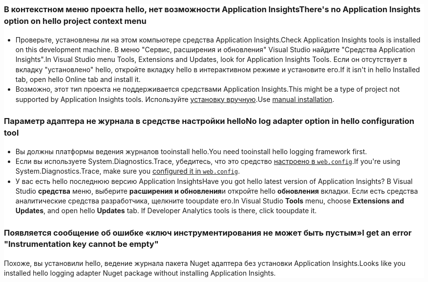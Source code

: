 ### <a name="theres-no-application-insights-option-on-hello-project-context-menu"></a><span data-ttu-id="15488-188">В контекстном меню проекта hello, нет возможности Application Insights</span><span class="sxs-lookup"><span data-stu-id="15488-188">There's no Application Insights option on hello project context menu</span></span>
* <span data-ttu-id="15488-189">Проверьте, установлены ли на этом компьютере средства Application Insights.</span><span class="sxs-lookup"><span data-stu-id="15488-189">Check Application Insights tools is installed on this development machine.</span></span> <span data-ttu-id="15488-190">В меню "Сервис, расширения и обновления" Visual Studio найдите "Средства Application Insights".</span><span class="sxs-lookup"><span data-stu-id="15488-190">In Visual Studio menu Tools, Extensions and Updates, look for Application Insights Tools.</span></span> <span data-ttu-id="15488-191">Если он отсутствует в вкладку "установлено" hello, откройте вкладку hello в интерактивном режиме и установите его.</span><span class="sxs-lookup"><span data-stu-id="15488-191">If it isn't in hello Installed tab, open hello Online tab and install it.</span></span>
* <span data-ttu-id="15488-192">Возможно, этот тип проекта не поддерживается средствами Application Insights.</span><span class="sxs-lookup"><span data-stu-id="15488-192">This might be a type of project not supported by Application Insights tools.</span></span> <span data-ttu-id="15488-193">Используйте [установку вручную](#manual-installation).</span><span class="sxs-lookup"><span data-stu-id="15488-193">Use [manual installation](#manual-installation).</span></span>

### <a name="no-log-adapter-option-in-hello-configuration-tool"></a><span data-ttu-id="15488-194">Параметр адаптера не журнала в средстве настройки hello</span><span class="sxs-lookup"><span data-stu-id="15488-194">No log adapter option in hello configuration tool</span></span>
* <span data-ttu-id="15488-195">Вы должны платформы ведения журналов tooinstall hello.</span><span class="sxs-lookup"><span data-stu-id="15488-195">You need tooinstall hello logging framework first.</span></span>
* <span data-ttu-id="15488-196">Если вы используете System.Diagnostics.Trace, убедитесь, что это средство [настроено в `web.config`](https://msdn.microsoft.com/library/system.diagnostics.eventlogtracelistener.aspx).</span><span class="sxs-lookup"><span data-stu-id="15488-196">If you're using System.Diagnostics.Trace, make sure you [configured it in `web.config`](https://msdn.microsoft.com/library/system.diagnostics.eventlogtracelistener.aspx).</span></span>
* <span data-ttu-id="15488-197">У вас есть hello последнюю версию Application Insights</span><span class="sxs-lookup"><span data-stu-id="15488-197">Have you got hello latest version of Application Insights?</span></span> <span data-ttu-id="15488-198">В Visual Studio **средства** меню, выберите **расширения и обновления**и откройте hello **обновления** вкладки. Если есть средства аналитические средства разработчика, щелкните tooupdate его.</span><span class="sxs-lookup"><span data-stu-id="15488-198">In Visual Studio **Tools** menu, choose **Extensions and Updates**, and open hello **Updates** tab. If Developer Analytics tools is there, click tooupdate it.</span></span>

### <span data-ttu-id="15488-199"><a name="emptykey"></a>Появляется сообщение об ошибке «ключ инструментирования не может быть пустым»</span><span class="sxs-lookup"><span data-stu-id="15488-199"><a name="emptykey"></a>I get an error "Instrumentation key cannot be empty"</span></span>
<span data-ttu-id="15488-200">Похоже, вы установили hello, ведение журнала пакета Nuget адаптера без установки Application Insights.</span><span class="sxs-lookup"><span data-stu-id="15488-200">Looks like you installed hello logging adapter Nuget package without installing Application Insights.</span></span>
